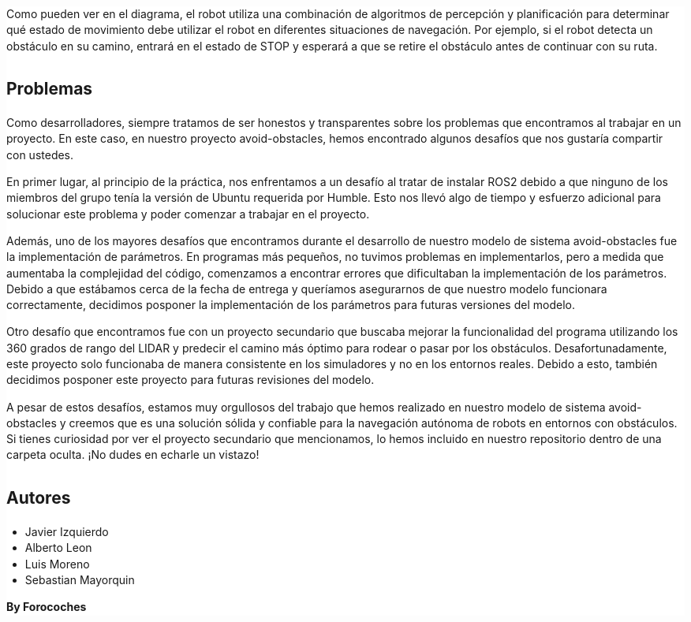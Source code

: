 Como pueden ver en el diagrama, el robot utiliza una combinación de algoritmos de percepción y planificación para determinar qué estado de movimiento debe utilizar el robot en diferentes situaciones de navegación. Por ejemplo, si el robot detecta un obstáculo en su camino, entrará en el estado de STOP y esperará a que se retire el obstáculo antes de continuar con su ruta.

## Problemas
Como desarrolladores, siempre tratamos de ser honestos y transparentes sobre los problemas que encontramos al trabajar en un proyecto. En este caso, en nuestro proyecto avoid-obstacles, hemos encontrado algunos desafíos que nos gustaría compartir con ustedes.

En primer lugar, al principio de la práctica, nos enfrentamos a un desafío al tratar de instalar ROS2 debido a que ninguno de los miembros del grupo tenía la versión de Ubuntu requerida por Humble. Esto nos llevó algo de tiempo y esfuerzo adicional para solucionar este problema y poder comenzar a trabajar en el proyecto.

Además, uno de los mayores desafíos que encontramos durante el desarrollo de nuestro modelo de sistema avoid-obstacles fue la implementación de parámetros. En programas más pequeños, no tuvimos problemas en implementarlos, pero a medida que aumentaba la complejidad del código, comenzamos a encontrar errores que dificultaban la implementación de los parámetros. Debido a que estábamos cerca de la fecha de entrega y queríamos asegurarnos de que nuestro modelo funcionara correctamente, decidimos posponer la implementación de los parámetros para futuras versiones del modelo.

Otro desafío que encontramos fue con un proyecto secundario que buscaba mejorar la funcionalidad del programa utilizando los 360 grados de rango del LIDAR y predecir el camino más óptimo para rodear o pasar por los obstáculos. Desafortunadamente, este proyecto solo funcionaba de manera consistente en los simuladores y no en los entornos reales. Debido a esto, también decidimos posponer este proyecto para futuras revisiones del modelo.

A pesar de estos desafíos, estamos muy orgullosos del trabajo que hemos realizado en nuestro modelo de sistema avoid-obstacles y creemos que es una solución sólida y confiable para la navegación autónoma de robots en entornos con obstáculos. Si tienes curiosidad por ver el proyecto secundario que mencionamos, lo hemos incluido en nuestro repositorio dentro de una carpeta oculta. ¡No dudes en echarle un vistazo!

## Autores
* Javier Izquierdo
* Alberto Leon
* Luis Moreno
* Sebastian Mayorquin

__By Forocoches__
